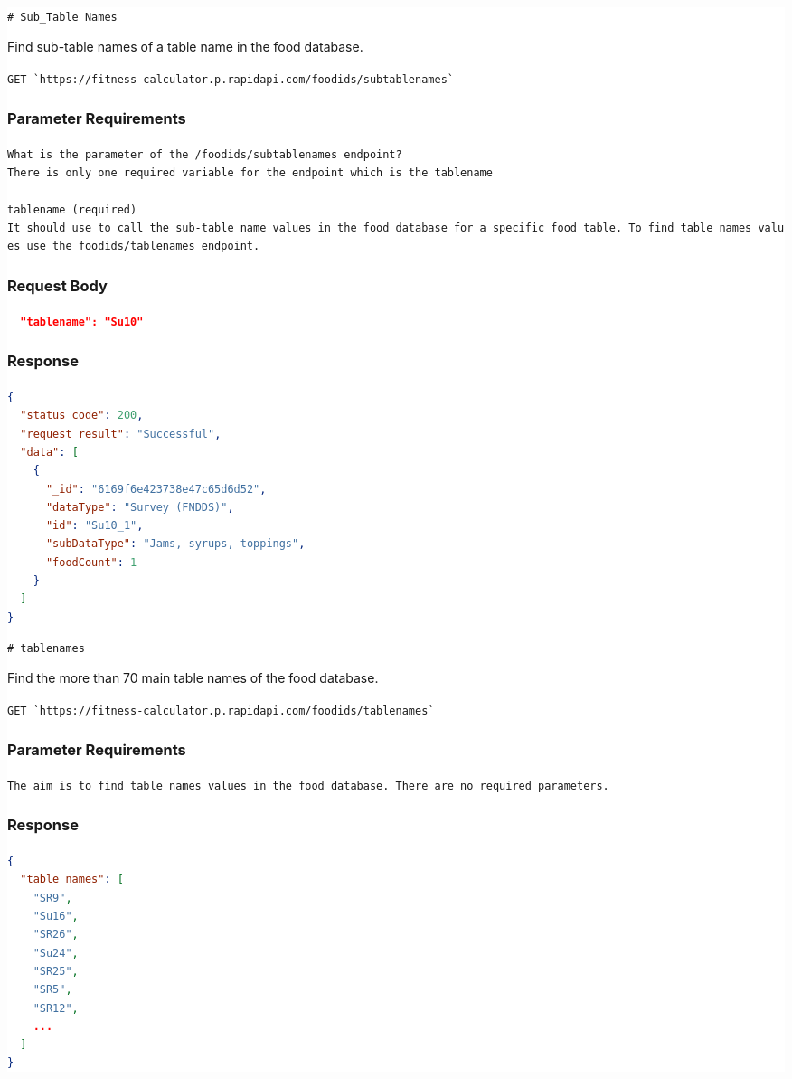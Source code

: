 `# Sub_Table Names`

Find sub-table names of a table name in the food database.

```
GET `https://fitness-calculator.p.rapidapi.com/foodids/subtablenames`
```

### Parameter Requirements
```
What is the parameter of the /foodids/subtablenames endpoint?
There is only one required variable for the endpoint which is the tablename

tablename (required)
It should use to call the sub-table name values in the food database for a specific food table. To find table names values use the foodids/tablenames endpoint.
```

### Request Body
```json
  "tablename": "Su10"
```

### Response
```json
{
  "status_code": 200,
  "request_result": "Successful",
  "data": [
    {
      "_id": "6169f6e423738e47c65d6d52",
      "dataType": "Survey (FNDDS)",
      "id": "Su10_1",
      "subDataType": "Jams, syrups, toppings",
      "foodCount": 1
    }
  ]
}
```

`# tablenames`

Find the more than 70 main table names of the food database.

```
GET `https://fitness-calculator.p.rapidapi.com/foodids/tablenames`
```

### Parameter Requirements
```
The aim is to find table names values in the food database. There are no required parameters.
```

### Response
```json
{
  "table_names": [
    "SR9",
    "Su16",
    "SR26",
    "Su24",
    "SR25",
    "SR5",
    "SR12",
    ...
  ]
}
```
